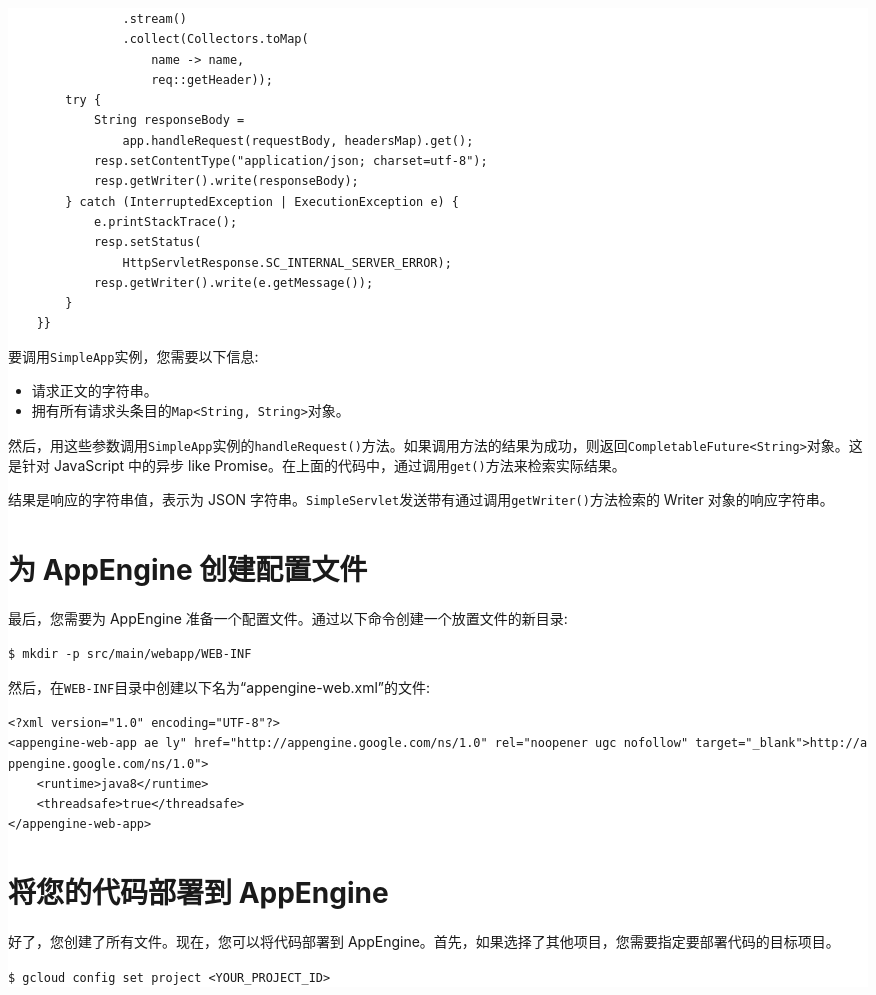 ```
                .stream()
                .collect(Collectors.toMap(
                    name -> name,
                    req::getHeader));
        try {
            String responseBody =
                app.handleRequest(requestBody, headersMap).get();
            resp.setContentType("application/json; charset=utf-8");
            resp.getWriter().write(responseBody);
        } catch (InterruptedException | ExecutionException e) {
            e.printStackTrace();
            resp.setStatus(
                HttpServletResponse.SC_INTERNAL_SERVER_ERROR);
            resp.getWriter().write(e.getMessage());
        }
    }}
```

要调用`SimpleApp`实例，您需要以下信息:

*   请求正文的字符串。
*   拥有所有请求头条目的`Map<String, String>`对象。

然后，用这些参数调用`SimpleApp`实例的`handleRequest()`方法。如果调用方法的结果为成功，则返回`CompletableFuture<String>`对象。这是针对 JavaScript 中的异步 like Promise。在上面的代码中，通过调用`get()`方法来检索实际结果。

结果是响应的字符串值，表示为 JSON 字符串。`SimpleServlet`发送带有通过调用`getWriter()`方法检索的 Writer 对象的响应字符串。

# 为 AppEngine 创建配置文件

最后，您需要为 AppEngine 准备一个配置文件。通过以下命令创建一个放置文件的新目录:

```
$ mkdir -p src/main/webapp/WEB-INF
```

然后，在`WEB-INF`目录中创建以下名为“appengine-web.xml”的文件:

```
<?xml version="1.0" encoding="UTF-8"?>
<appengine-web-app ae ly" href="http://appengine.google.com/ns/1.0" rel="noopener ugc nofollow" target="_blank">http://appengine.google.com/ns/1.0">
    <runtime>java8</runtime>
    <threadsafe>true</threadsafe>
</appengine-web-app>
```

# 将您的代码部署到 AppEngine

好了，您创建了所有文件。现在，您可以将代码部署到 AppEngine。首先，如果选择了其他项目，您需要指定要部署代码的目标项目。

```
$ gcloud config set project <YOUR_PROJECT_ID>
```
